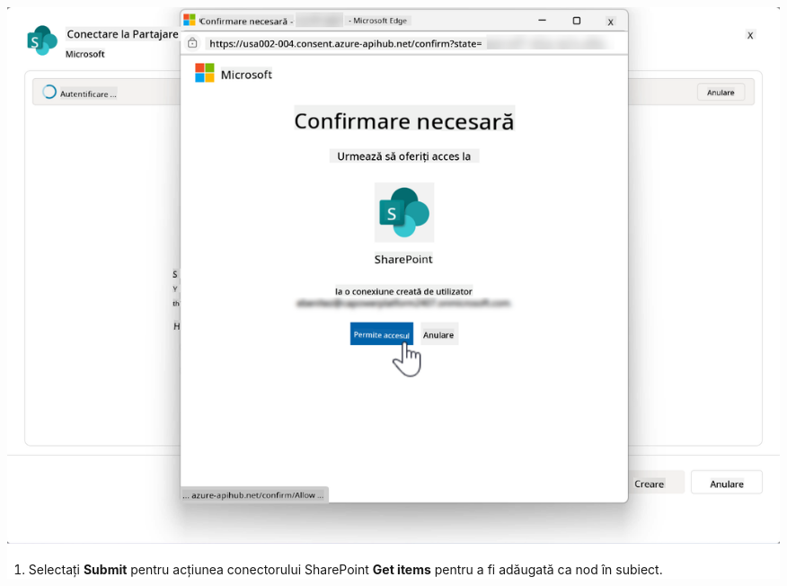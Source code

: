 ![Selectați Allow access](../../../../../translated_images/7.3_06_AllowAccess.69f012dbcedf7ebc1869e648a5eaa661d085b15aa7a2eb69e69c5b63adfa36dd.ro.png)

1. Selectați **Submit** pentru acțiunea conectorului SharePoint **Get items** pentru a fi adăugată ca nod în subiect.
